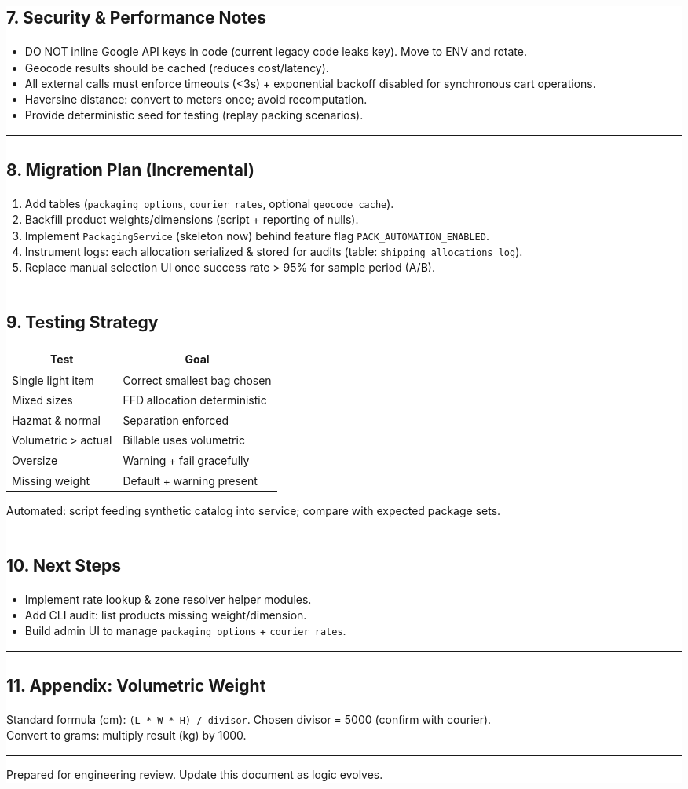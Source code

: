 ## 7. Security & Performance Notes
- DO NOT inline Google API keys in code (current legacy code leaks key). Move to ENV and rotate.  
- Geocode results should be cached (reduces cost/latency).  
- All external calls must enforce timeouts (<3s) + exponential backoff disabled for synchronous cart operations.  
- Haversine distance: convert to meters once; avoid recomputation.  
- Provide deterministic seed for testing (replay packing scenarios).  

---
## 8. Migration Plan (Incremental)
1. Add tables (`packaging_options`, `courier_rates`, optional `geocode_cache`).  
2. Backfill product weights/dimensions (script + reporting of nulls).  
3. Implement `PackagingService` (skeleton now) behind feature flag `PACK_AUTOMATION_ENABLED`.  
4. Instrument logs: each allocation serialized & stored for audits (table: `shipping_allocations_log`).  
5. Replace manual selection UI once success rate > 95% for sample period (A/B).  

---
## 9. Testing Strategy
| Test | Goal |
|------|------|
| Single light item | Correct smallest bag chosen |
| Mixed sizes | FFD allocation deterministic |
| Hazmat & normal | Separation enforced |
| Volumetric > actual | Billable uses volumetric |
| Oversize | Warning + fail gracefully |
| Missing weight | Default + warning present |

Automated: script feeding synthetic catalog into service; compare with expected package sets.

---
## 10. Next Steps
- Implement rate lookup & zone resolver helper modules.  
- Add CLI audit: list products missing weight/dimension.  
- Build admin UI to manage `packaging_options` + `courier_rates`.  

---
## 11. Appendix: Volumetric Weight
Standard formula (cm): `(L * W * H) / divisor`. Chosen divisor = 5000 (confirm with courier).  
Convert to grams: multiply result (kg) by 1000.

---
Prepared for engineering review. Update this document as logic evolves.
